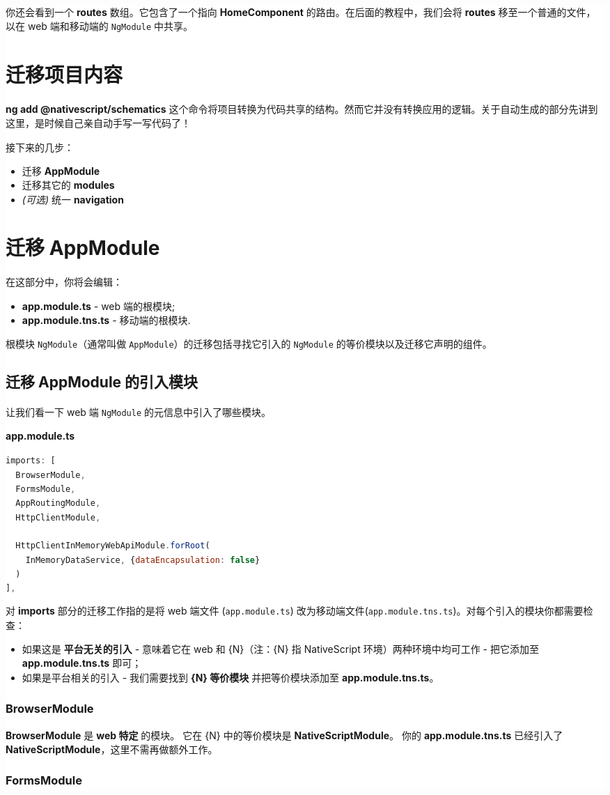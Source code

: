 你还会看到一个 **routes** 数组。它包含了一个指向 **HomeComponent** 的路由。在后面的教程中，我们会将 **routes** 移至一个普通的文件，以在 web 端和移动端的 `NgModule` 中共享。

<h1> 迁移项目内容 </h1>

**ng add @nativescript/schematics** 这个命令将项目转换为代码共享的结构。然而它并没有转换应用的逻辑。关于自动生成的部分先讲到这里，是时候自己亲自动手写一写代码了！


接下来的几步：

* 迁移 **AppModule**
* 迁移其它的 **modules**
* *(可选)* 统一 **navigation**

# 迁移 AppModule

在这部分中，你将会编辑：
- **app.module.ts** - web 端的根模块;
- **app.module.tns.ts** - 移动端的根模块.

根模块 `NgModule`（通常叫做 `AppModule`）的迁移包括寻找它引入的 `NgModule` 的等价模块以及迁移它声明的组件。

## 迁移 AppModule 的引入模块

让我们看一下 web 端 `NgModule` 的元信息中引入了哪些模块。

**app.module.ts**

```js
imports: [
  BrowserModule,
  FormsModule,
  AppRoutingModule,
  HttpClientModule,

  HttpClientInMemoryWebApiModule.forRoot(
    InMemoryDataService, {dataEncapsulation: false}
  )
],
```

对 **imports** 部分的迁移工作指的是将 web 端文件 (`app.module.ts`) 改为移动端文件(`app.module.tns.ts`)。对每个引入的模块你都需要检查：

* 如果这是 **平台无关的引入** - 意味着它在 web 和 {N}（注：{N} 指 NativeScript 环境）两种环境中均可工作 - 把它添加至 **app.module.tns.ts** 即可；
* 如果是平台相关的引入 - 我们需要找到 **{N} 等价模块** 并把等价模块添加至 **app.module.tns.ts**。

### **BrowserModule**

**BrowserModule** 是 **web 特定** 的模块。
它在 {N} 中的等价模块是 **NativeScriptModule**。 你的 **app.module.tns.ts** 已经引入了**NativeScriptModule**，这里不需再做额外工作。

### **FormsModule**
